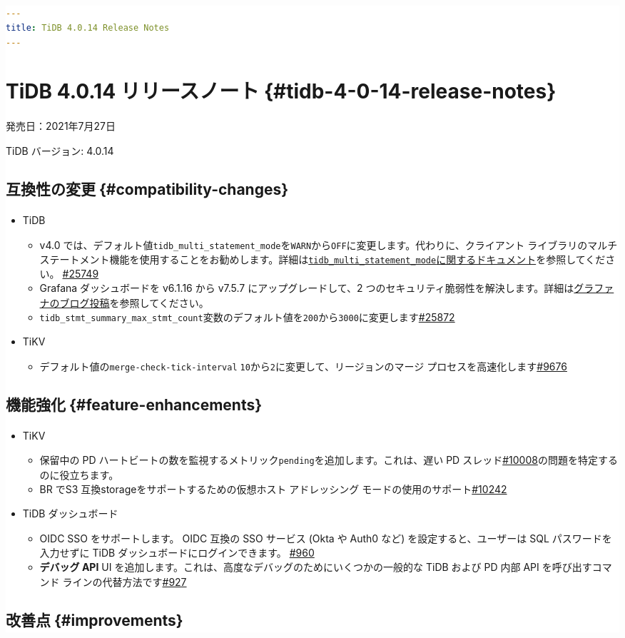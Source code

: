 ```yaml
---
title: TiDB 4.0.14 Release Notes
---
```


# TiDB 4.0.14 リリースノート {#tidb-4-0-14-release-notes}

発売日：2021年7月27日

TiDB バージョン: 4.0.14

## 互換性の変更 {#compatibility-changes}

-   TiDB

    -   v4.0 では、デフォルト値`tidb_multi_statement_mode`を`WARN`から`OFF`に変更します。代わりに、クライアント ライブラリのマルチステートメント機能を使用することをお勧めします。詳細は[<a href="/system-variables.md#tidb_multi_statement_mode-new-in-v4011">`tidb_multi_statement_mode`に関するドキュメント</a>](/system-variables.md#tidb_multi_statement_mode-new-in-v4011)を参照してください。 [<a href="https://github.com/pingcap/tidb/pull/25749">#25749</a>](https://github.com/pingcap/tidb/pull/25749)
    -   Grafana ダッシュボードを v6.1.16 から v7.5.7 にアップグレードして、2 つのセキュリティ脆弱性を解決します。詳細は[<a href="https://grafana.com/blog/2020/06/03/grafana-6.7.4-and-7.0.2-released-with-important-security-fix/">グラファナのブログ投稿</a>](https://grafana.com/blog/2020/06/03/grafana-6.7.4-and-7.0.2-released-with-important-security-fix/)を参照してください。
    -   `tidb_stmt_summary_max_stmt_count`変数のデフォルト値を`200`から`3000`に変更します[<a href="https://github.com/pingcap/tidb/pull/25872">#25872</a>](https://github.com/pingcap/tidb/pull/25872)

-   TiKV

    -   デフォルト値の`merge-check-tick-interval` `10`から`2`に変更して、リージョンのマージ プロセスを高速化します[<a href="https://github.com/tikv/tikv/pull/9676">#9676</a>](https://github.com/tikv/tikv/pull/9676)

## 機能強化 {#feature-enhancements}

-   TiKV

    -   保留中の PD ハートビートの数を監視するメトリック`pending`を追加します。これは、遅い PD スレッド[<a href="https://github.com/tikv/tikv/pull/10008">#10008</a>](https://github.com/tikv/tikv/pull/10008)の問題を特定するのに役立ちます。
    -   BR でS3 互換storageをサポートするための仮想ホスト アドレッシング モードの使用のサポート[<a href="https://github.com/tikv/tikv/pull/10242">#10242</a>](https://github.com/tikv/tikv/pull/10242)

-   TiDB ダッシュボード

    -   OIDC SSO をサポートします。 OIDC 互換の SSO サービス (Okta や Auth0 など) を設定すると、ユーザーは SQL パスワードを入力せずに TiDB ダッシュボードにログインできます。 [<a href="https://github.com/pingcap/tidb-dashboard/pull/960">#960</a>](https://github.com/pingcap/tidb-dashboard/pull/960)
    -   **デバッグ API** UI を追加します。これは、高度なデバッグのためにいくつかの一般的な TiDB および PD 内部 API を呼び出すコマンド ラインの代替方法です[<a href="https://github.com/pingcap/tidb-dashboard/pull/927">#927</a>](https://github.com/pingcap/tidb-dashboard/pull/927)

## 改善点 {#improvements}
